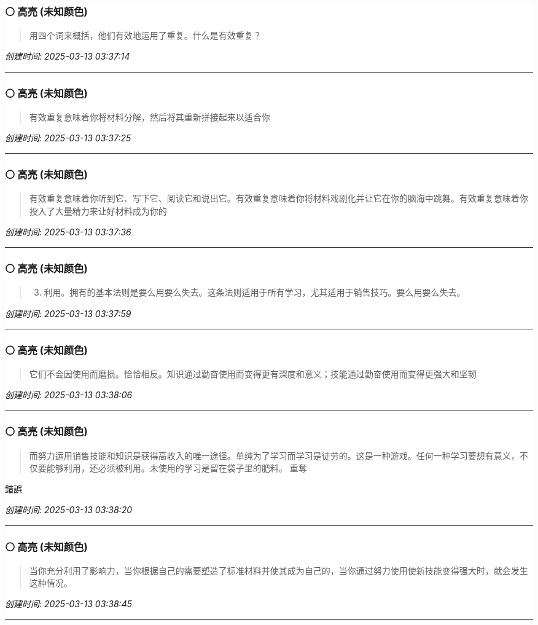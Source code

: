 ### ⚪ 高亮 (未知颜色)

> 用四个词来概括，他们有效地运用了重复。什么是有效重复？

*创建时间: 2025-03-13 03:37:14*

---

### ⚪ 高亮 (未知颜色)

> 有效重复意味着你将材料分解，然后将其重新拼接起来以适合你

*创建时间: 2025-03-13 03:37:25*

---

### ⚪ 高亮 (未知颜色)

> 有效重复意味着你听到它、写下它、阅读它和说出它。有效重复意味着你将材料戏剧化并让它在你的脑海中跳舞。有效重复意味着你投入了大量精力来让好材料成为你的

*创建时间: 2025-03-13 03:37:36*

---

### ⚪ 高亮 (未知颜色)

> 3. 利用。拥有的基本法则是要么用要么失去。这条法则适用于所有学习，尤其适用于销售技巧。要么用要么失去。

*创建时间: 2025-03-13 03:37:59*

---

### ⚪ 高亮 (未知颜色)

> 它们不会因使用而磨损。恰恰相反。知识通过勤奋使用而变得更有深度和意义；技能通过勤奋使用而变得更强大和坚韧

*创建时间: 2025-03-13 03:38:06*

---

### ⚪ 高亮 (未知颜色)

> 而努力运用销售技能和知识是获得高收入的唯一途径。单纯为了学习而学习是徒劳的。这是一种游戏。任何一种学习要想有意义，不仅要能够利用，还必须被利用。未使用的学习是留在袋子里的肥料。
重奪

錯誤

*创建时间: 2025-03-13 03:38:20*

---

### ⚪ 高亮 (未知颜色)

> 当你充分利用了影响力，当你根据自己的需要塑造了标准材料并使其成为自己的，当你通过努力使用使新技能变得强大时，就会发生这种情况。

*创建时间: 2025-03-13 03:38:45*

---
